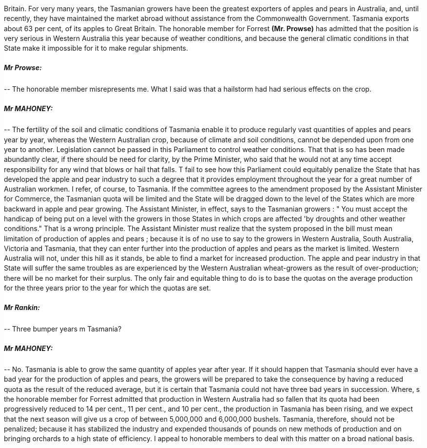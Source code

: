 Britain. For very many years, the Tasmanian growers have been the greatest exporters of apples and pears in Australia, and, until recently, they have maintained  the  market abroad without assistance from the Commonwealth Government. Tasmania exports about 63 per cent, of its apples to Great Britain. The honorable member for Forrest  **(Mr. Prowse)**  has admitted that the position is very serious in Western Australia this year because of weather conditions, and because the general climatic conditions in that State make it impossible for it to make regular shipments. 

##### Mr Prowse:

-- The honorable member misrepresents me. What I said was that a hailstorm had had serious effects on the crop. 

##### Mr MAHONEY:

-- The fertility of the soil and climatic conditions of Tasmania enable it to produce regularly vast quantities of apples and pears year by year, whereas the Western Australian crop, because of climate and soil conditions, cannot be depended upon from one year to another. Legislation cannot be passed in this Parliament to control weather conditions. That that is so has been made abundantly clear, if there should be need for clarity, by the Prime Minister, who said that he would not at  any  time accept responsibility for any wind that blows or hail that falls. T fail to see how this Parliament could equitably penalize the State that has developed the apple and pear industry to such a degree that it provides employment throughout the year for a great number of Australian workmen. I refer, of course, to Tasmania. If the committee agrees to the amendment proposed by the Assistant Minister for Commerce, the Tasmanian quota will be limited and the State will be dragged down to the level of the States which are more backward in apple and pear growing. The Assistant Minister, in effect, says to the Tasmanian growers : " You must accept the handicap of being put on a level with the growers in those States in which crops are affected 'by droughts and other weather conditions." That is a wrong principle. The Assistant Minister must realize that the system proposed in the bill must mean limitation of production of apples and pears ; because it is of no use to say to the growers in Western Australia, South Australia, Victoria and Tasmania, that they can enter further into the production of apples and pears as the market is limited. Western Australia will not, under this hill as it stands, be able to find a market for increased production. The apple and pear industry in that State will suffer the same troubles as are experienced by the Western Australian wheat-growers as the result of over-production; there will be no market for their surplus. The only fair and equitable thing to do is to base the quotas on the average production for the three years prior to the year for which the quotas are set. 

##### Mr Rankin:

-- Three bumper years m Tasmania? 

##### Mr MAHONEY:

-- No. Tasmania is able to grow the same quantity of apples year after year. If it should happen that Tasmania should ever have a bad year for the production of apples and pears, the growers will be prepared to take the consequence by having a reduced quota as the result of the reduced average, but it is certain that Tasmania could not have three bad years in succession. Where, s the honorable member for Forrest admitted that production in Western Australia had so fallen that its quota had been progressively reduced to 14 per cent., 11 per cent., and 10 per cent., the production in Tasmania has been rising, and we expect that the next season will give us a crop of between 5,000,000 and 6,000,000 bushels. Tasmania, therefore, should not be penalized; because it has stabilized the industry and expended thousands of pounds on new methods of production and on bringing orchards to a high state of efficiency. I appeal to honorable members to deal with this matter on a broad national basis. 
